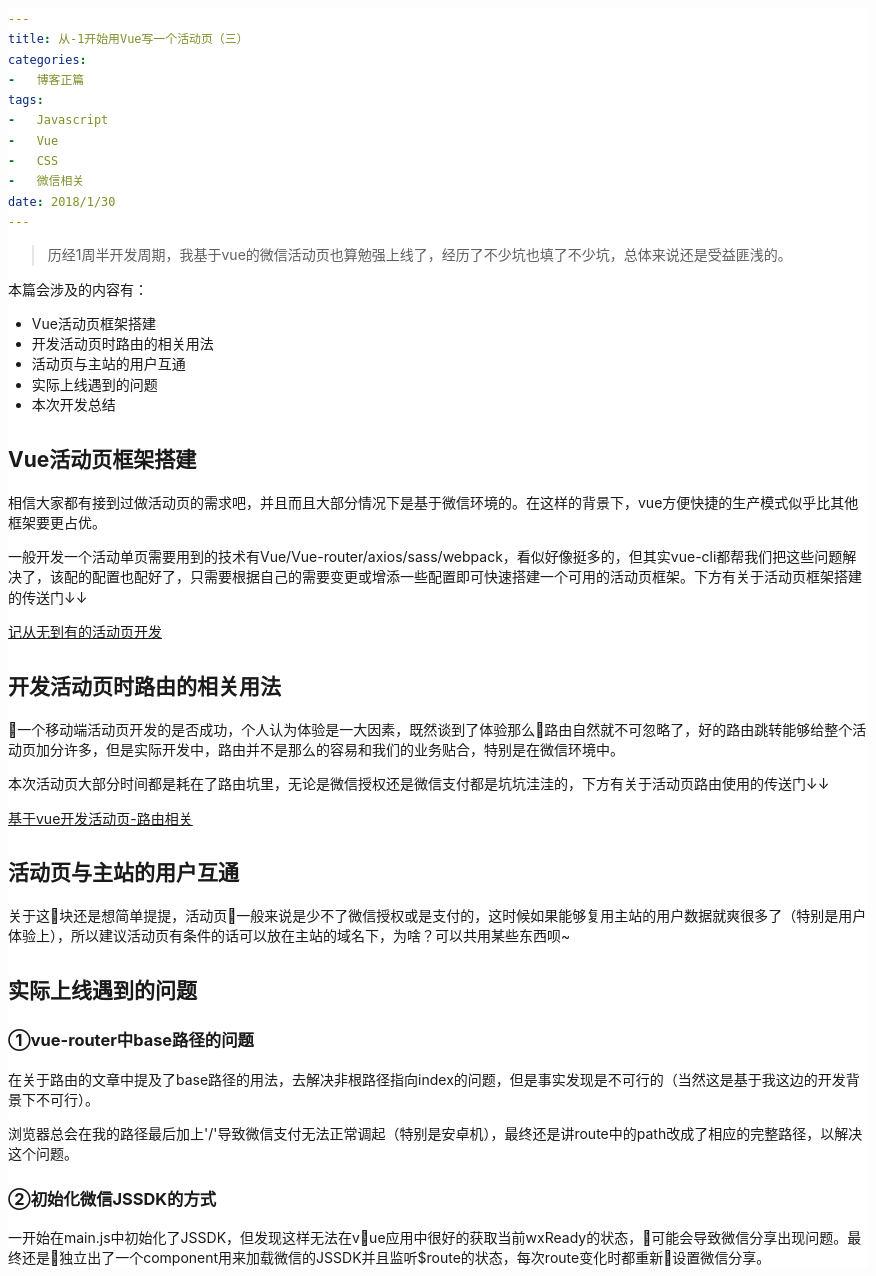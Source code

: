 ```yaml
---
title: 从-1开始用Vue写一个活动页（三）
categories:
-   博客正篇
tags:
-   Javascript
-   Vue
-   CSS
-   微信相关
date: 2018/1/30
---
```


> 历经1周半开发周期，我基于vue的微信活动页也算勉强上线了，经历了不少坑也填了不少坑，总体来说还是受益匪浅的。

本篇会涉及的内容有：
-   Vue活动页框架搭建
-   开发活动页时路由的相关用法
-   活动页与主站的用户互通
-   实际上线遇到的问题
-   本次开发总结

## Vue活动页框架搭建
相信大家都有接到过做活动页的需求吧，并且而且大部分情况下是基于微信环境的。在这样的背景下，vue方便快捷的生产模式似乎比其他框架要更占优。

一般开发一个活动单页需要用到的技术有Vue/Vue-router/axios/sass/webpack，看似好像挺多的，但其实vue-cli都帮我们把这些问题解决了，该配的配置也配好了，只需要根据自己的需要变更或增添一些配置即可快速搭建一个可用的活动页框架。下方有关于活动页框架搭建的传送门↓↓

[记从无到有的活动页开发](https://juejin.im/post/5a584a996fb9a01cb64eb868)

## 开发活动页时路由的相关用法
一个移动端活动页开发的是否成功，个人认为体验是一大因素，既然谈到了体验那么路由自然就不可忽略了，好的路由跳转能够给整个活动页加分许多，但是实际开发中，路由并不是那么的容易和我们的业务贴合，特别是在微信环境中。

本次活动页大部分时间都是耗在了路由坑里，无论是微信授权还是微信支付都是坑坑洼洼的，下方有关于活动页路由使用的传送门↓↓

[基于vue开发活动页-路由相关](https://juejin.im/post/5a66f6f36fb9a01c9e461a58)

## 活动页与主站的用户互通
关于这块还是想简单提提，活动页一般来说是少不了微信授权或是支付的，这时候如果能够复用主站的用户数据就爽很多了（特别是用户体验上），所以建议活动页有条件的话可以放在主站的域名下，为啥？可以共用某些东西呗~

## 实际上线遇到的问题
### ①vue-router中base路径的问题
在关于路由的文章中提及了base路径的用法，去解决非根路径指向index的问题，但是事实发现是不可行的（当然这是基于我这边的开发背景下不可行）。

浏览器总会在我的路径最后加上'/'导致微信支付无法正常调起（特别是安卓机），最终还是讲route中的path改成了相应的完整路径，以解决这个问题。

### ②初始化微信JSSDK的方式
一开始在main.js中初始化了JSSDK，但发现这样无法在vue应用中很好的获取当前wxReady的状态，可能会导致微信分享出现问题。最终还是独立出了一个component用来加载微信的JSSDK并且监听$route的状态，每次route变化时都重新设置微信分享。
